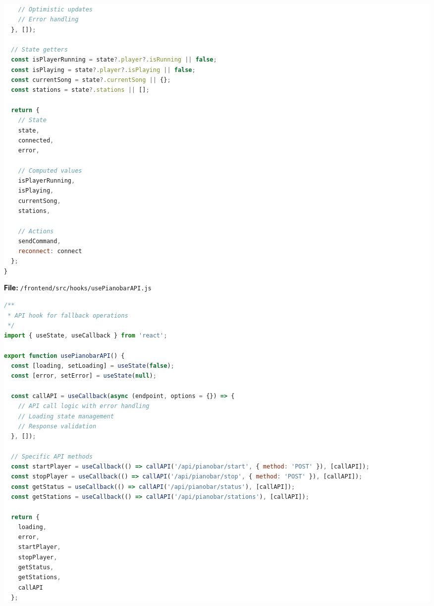 ```javascript
    // Optimistic updates
    // Error handling
  }, []);
  
  // State getters
  const isPlayerRunning = state?.player?.isRunning || false;
  const isPlaying = state?.player?.isPlaying || false;
  const currentSong = state?.currentSong || {};
  const stations = state?.stations || [];
  
  return {
    // State
    state,
    connected,
    error,
    
    // Computed values
    isPlayerRunning,
    isPlaying,
    currentSong,
    stations,
    
    // Actions
    sendCommand,
    reconnect: connect
  };
}
```

**File:** `/frontend/src/hooks/usePianobarAPI.js`

```javascript
/**
 * API hook for fallback operations
 */
import { useState, useCallback } from 'react';

export function usePianobarAPI() {
  const [loading, setLoading] = useState(false);
  const [error, setError] = useState(null);
  
  const callAPI = useCallback(async (endpoint, options = {}) => {
    // API call logic with error handling
    // Loading state management
    // Response validation
  }, []);
  
  // Specific API methods
  const startPlayer = useCallback(() => callAPI('/api/pianobar/start', { method: 'POST' }), [callAPI]);
  const stopPlayer = useCallback(() => callAPI('/api/pianobar/stop', { method: 'POST' }), [callAPI]);
  const getStatus = useCallback(() => callAPI('/api/pianobar/status'), [callAPI]);
  const getStations = useCallback(() => callAPI('/api/pianobar/stations'), [callAPI]);
  
  return {
    loading,
    error,
    startPlayer,
    stopPlayer,
    getStatus,
    getStations,
    callAPI
  };
```